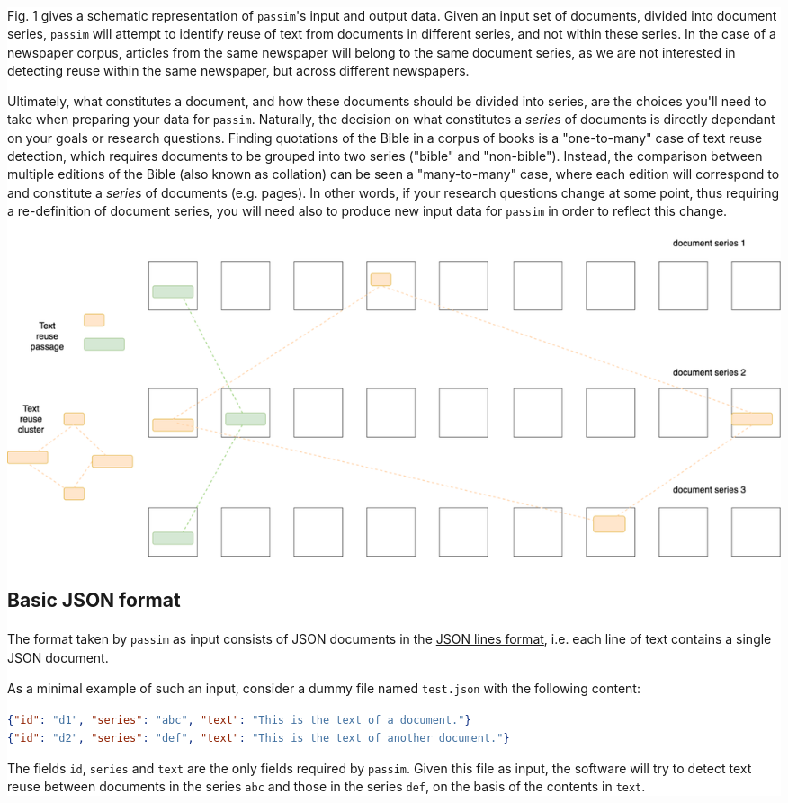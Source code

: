 Fig. 1 gives a schematic representation of `passim`'s input and output data. Given an input set of documents, divided into document series, `passim` will attempt to identify reuse of text from documents in different series, and not within these series. In the case of a newspaper corpus, articles from the same newspaper will belong to the same document series, as we are not interested in detecting reuse within the same newspaper, but across different newspapers.

Ultimately, what constitutes a document, and how these documents should be divided into series, are the choices you'll need to take when preparing your data for `passim`.  Naturally, the decision on what constitutes a *series* of documents is directly dependant on your goals or research questions. Finding quotations of the Bible in a corpus of books is a "one-to-many" case of text reuse detection, which requires documents to be grouped into two series ("bible" and "non-bible").  Instead, the comparison between multiple editions of the Bible (also known as collation) can be seen a "many-to-many" case, where each edition will correspond to and constitute a *series* of documents (e.g. pages).  In other words, if your research questions change at some point, thus requiring a re-definition of document series, you will need also to produce new input data for `passim` in order to reflect this change. 



![](../images/detecting-text-reuse-with-passim/textreuse-generic.png)



## Basic JSON format

The format taken by `passim` as input consists of JSON documents in the [JSON lines format](http://jsonlines.org/), i.e. each line of text contains a single JSON document.

As a minimal example of such an input, consider a dummy file named `test.json` with the following content:

```json
{"id": "d1", "series": "abc", "text": "This is the text of a document."}
{"id": "d2", "series": "def", "text": "This is the text of another document."}
```

The fields `id`, `series` and `text` are the only fields required by `passim`. Given this file as input, the software will try to detect text reuse between documents in the series `abc` and those in the series `def`, on the basis of the contents in `text`.
